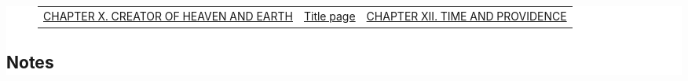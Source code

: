 <figure class="table chapter-navigator">
  <table>
    <tbody>
      <tr>
        <td>
        <a href="/en/book/Walter_Robert_Matthews/God_In_Christian_Thought_and_Experience/10">
          <span class="mdi mdi-arrow-left-drop-circle"></span><span class="pl-2">CHAPTER X. CREATOR OF HEAVEN AND EARTH</span>
        </a>
        </td>
        <td>
        <a href="/en/book/Walter_Robert_Matthews/God_In_Christian_Thought_and_Experience">
          <span class="mdi mdi-book-open-variant"></span><span class="pl-2">Title page</span>
        </a>
        </td>
        <td>
        <a href="/en/book/Walter_Robert_Matthews/God_In_Christian_Thought_and_Experience/12">
          <span class="pr-2">CHAPTER XII. TIME AND PROVIDENCE</span><span class="mdi mdi-arrow-right-drop-circle"></span>
        </a>
        </td>
      </tr>
    </tbody>
  </table>
</figure>

## Notes

[^1]: J. Moffat, _Love in the New Testament_, p. 5.

[^2]: St. John IV. 20.

[^3]: St. John IV. 16.

[^4]: 1 St. John IV. 7.

[^5]: G. Sortais, _Traité de Philosophie_ II, pp. 695-6.

[^6]: Romans V. 8.

[^7]: _Christ of the New Testament_, p. 123.

[^8]: Ephesians II. 10

[^9]: Romans XIII. 10.

[^10]: Cf. Miss May Sinclair's discussion in _The New Idealism_, pp. 305 ff.

[^11]: Isaiah XXX. 1-9: LXV. 2; Jeremiah V. 23; Ezekiel V; St. Matthew XXIII, 37. St. Luke XIII. 34.

[^12]: St. John Adcock, _Collected Poems_, p. 111, “ Knowledge.”

[^13]: Joseph Butler, _Analogy_, Pt. I, Ch, vii., and _Sermons_ xv.

[^14]: 1 Cor. XIII. 12.

[^15]: F. von Hügel, _Essays and Addresses_, 2nd Series, pp. 167 ft.

[^16]: _Historic Theories of Atonement_, quoted by J. K. Mozley, _Impassibility of God_, p. 171.

[^17]: Pringle Pattison, _Idea of God_, p. 411.